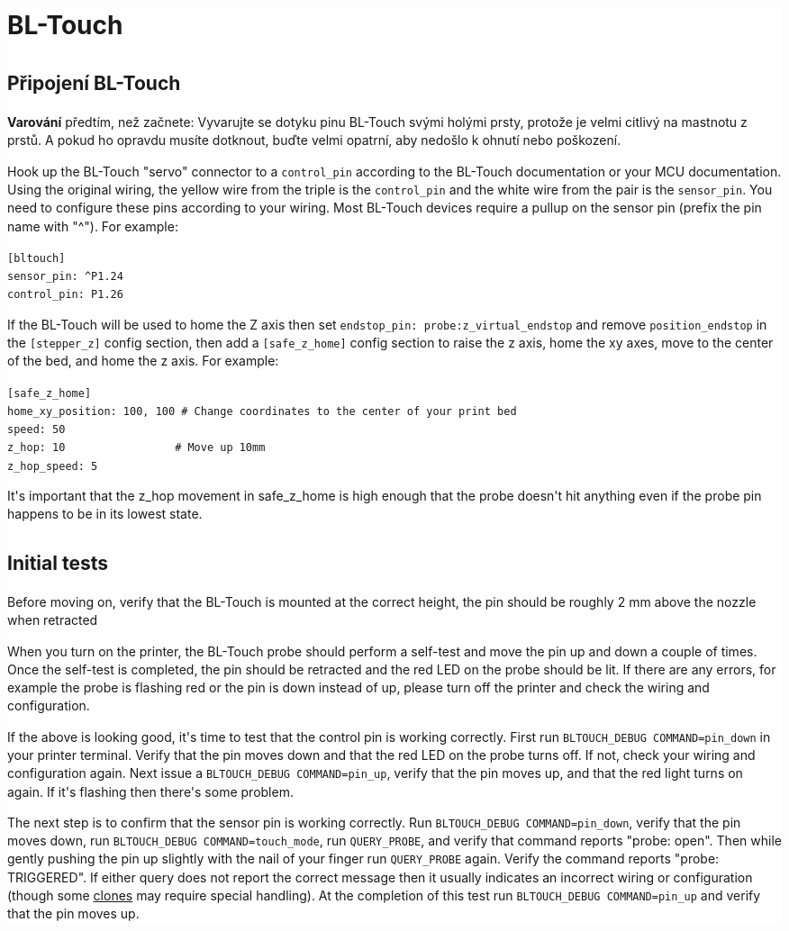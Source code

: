 # BL-Touch

## Připojení BL-Touch

**Varování** předtím, než začnete: Vyvarujte se dotyku pinu BL-Touch svými holými prsty, protože je velmi citlivý na mastnotu z prstů. A pokud ho opravdu musíte dotknout, buďte velmi opatrní, aby nedošlo k ohnutí nebo poškození.

Hook up the BL-Touch "servo" connector to a `control_pin` according to the BL-Touch documentation or your MCU documentation. Using the original wiring, the yellow wire from the triple is the `control_pin` and the white wire from the pair is the `sensor_pin`. You need to configure these pins according to your wiring. Most BL-Touch devices require a pullup on the sensor pin (prefix the pin name with "^"). For example:

```
[bltouch]
sensor_pin: ^P1.24
control_pin: P1.26
```

If the BL-Touch will be used to home the Z axis then set `endstop_pin: probe:z_virtual_endstop` and remove `position_endstop` in the `[stepper_z]` config section, then add a `[safe_z_home]` config section to raise the z axis, home the xy axes, move to the center of the bed, and home the z axis. For example:

```
[safe_z_home]
home_xy_position: 100, 100 # Change coordinates to the center of your print bed
speed: 50
z_hop: 10                 # Move up 10mm
z_hop_speed: 5
```

It's important that the z_hop movement in safe_z_home is high enough that the probe doesn't hit anything even if the probe pin happens to be in its lowest state.

## Initial tests

Before moving on, verify that the BL-Touch is mounted at the correct height, the pin should be roughly 2 mm above the nozzle when retracted

When you turn on the printer, the BL-Touch probe should perform a self-test and move the pin up and down a couple of times. Once the self-test is completed, the pin should be retracted and the red LED on the probe should be lit. If there are any errors, for example the probe is flashing red or the pin is down instead of up, please turn off the printer and check the wiring and configuration.

If the above is looking good, it's time to test that the control pin is working correctly. First run `BLTOUCH_DEBUG COMMAND=pin_down` in your printer terminal. Verify that the pin moves down and that the red LED on the probe turns off. If not, check your wiring and configuration again. Next issue a `BLTOUCH_DEBUG COMMAND=pin_up`, verify that the pin moves up, and that the red light turns on again. If it's flashing then there's some problem.

The next step is to confirm that the sensor pin is working correctly. Run `BLTOUCH_DEBUG COMMAND=pin_down`, verify that the pin moves down, run `BLTOUCH_DEBUG COMMAND=touch_mode`, run `QUERY_PROBE`, and verify that command reports "probe: open". Then while gently pushing the pin up slightly with the nail of your finger run `QUERY_PROBE` again. Verify the command reports "probe: TRIGGERED". If either query does not report the correct message then it usually indicates an incorrect wiring or configuration (though some [clones](#bl-touch-clones) may require special handling). At the completion of this test run `BLTOUCH_DEBUG COMMAND=pin_up` and verify that the pin moves up.
